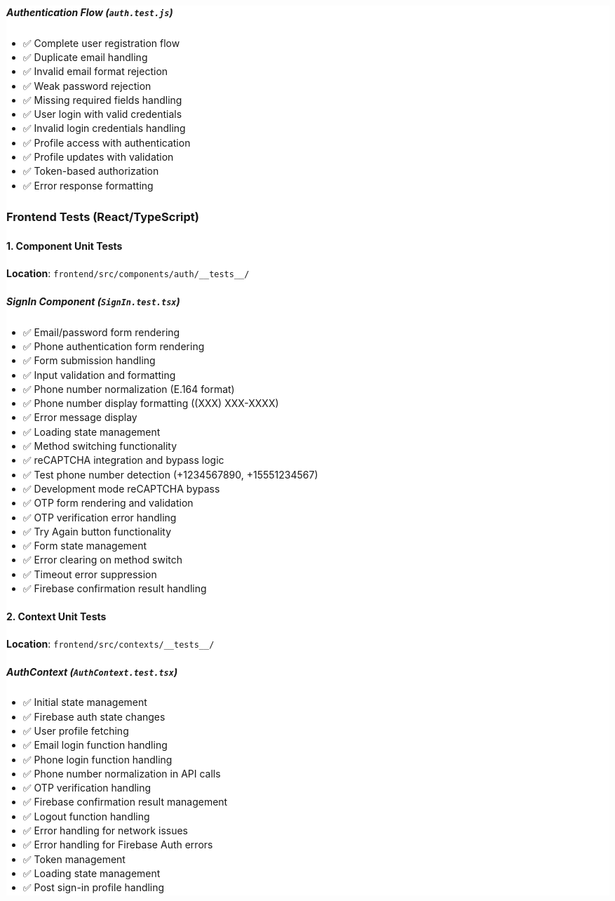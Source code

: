 ##### Authentication Flow (`auth.test.js`)
- ✅ Complete user registration flow
- ✅ Duplicate email handling
- ✅ Invalid email format rejection
- ✅ Weak password rejection
- ✅ Missing required fields handling
- ✅ User login with valid credentials
- ✅ Invalid login credentials handling
- ✅ Profile access with authentication
- ✅ Profile updates with validation
- ✅ Token-based authorization
- ✅ Error response formatting

### Frontend Tests (React/TypeScript)

#### 1. Component Unit Tests
**Location**: `frontend/src/components/auth/__tests__/`

##### SignIn Component (`SignIn.test.tsx`)
- ✅ Email/password form rendering
- ✅ Phone authentication form rendering
- ✅ Form submission handling
- ✅ Input validation and formatting
- ✅ Phone number normalization (E.164 format)
- ✅ Phone number display formatting ((XXX) XXX-XXXX)
- ✅ Error message display
- ✅ Loading state management
- ✅ Method switching functionality
- ✅ reCAPTCHA integration and bypass logic
- ✅ Test phone number detection (+1234567890, +15551234567)
- ✅ Development mode reCAPTCHA bypass
- ✅ OTP form rendering and validation
- ✅ OTP verification error handling
- ✅ Try Again button functionality
- ✅ Form state management
- ✅ Error clearing on method switch
- ✅ Timeout error suppression
- ✅ Firebase confirmation result handling

#### 2. Context Unit Tests
**Location**: `frontend/src/contexts/__tests__/`

##### AuthContext (`AuthContext.test.tsx`)
- ✅ Initial state management
- ✅ Firebase auth state changes
- ✅ User profile fetching
- ✅ Email login function handling
- ✅ Phone login function handling
- ✅ Phone number normalization in API calls
- ✅ OTP verification handling
- ✅ Firebase confirmation result management
- ✅ Logout function handling
- ✅ Error handling for network issues
- ✅ Error handling for Firebase Auth errors
- ✅ Token management
- ✅ Loading state management
- ✅ Post sign-in profile handling

